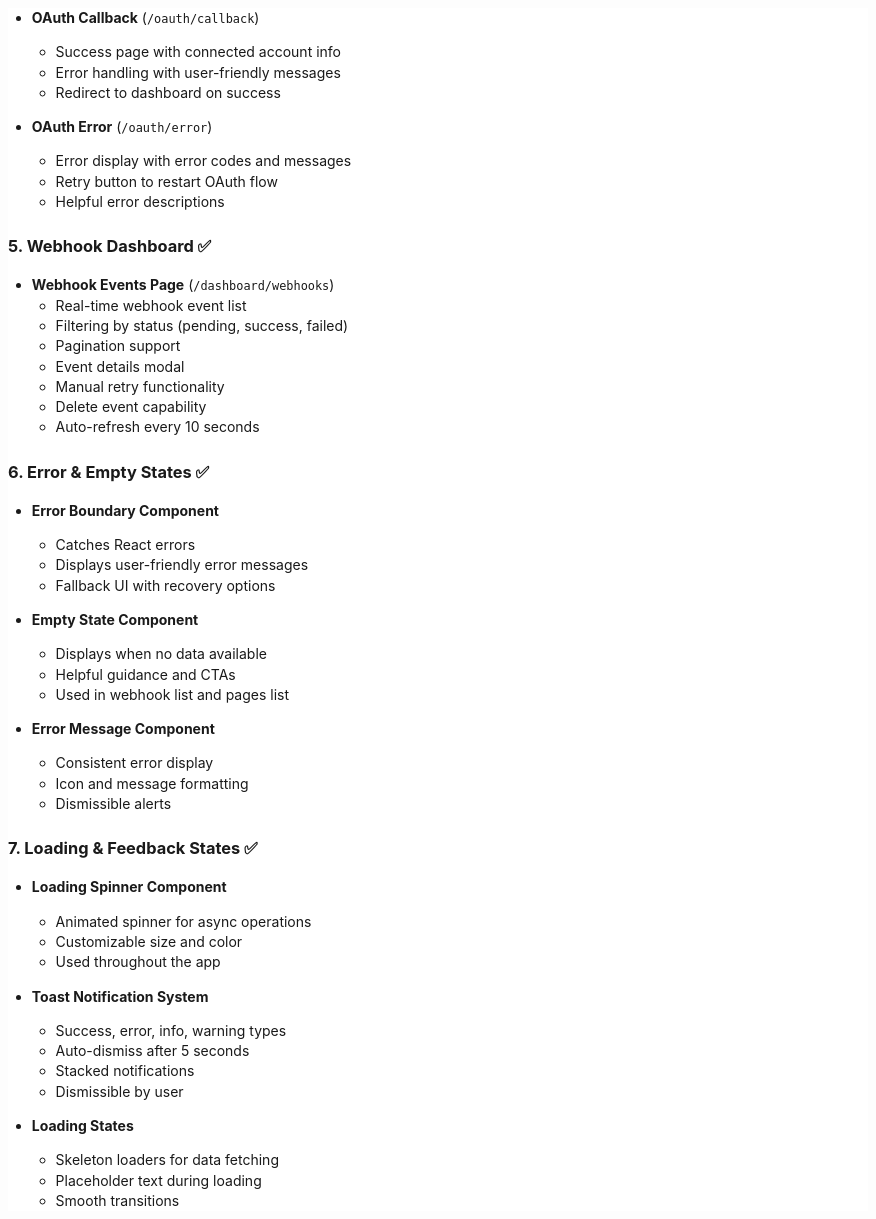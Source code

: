 - **OAuth Callback** (`/oauth/callback`)
  - Success page with connected account info
  - Error handling with user-friendly messages
  - Redirect to dashboard on success

- **OAuth Error** (`/oauth/error`)
  - Error display with error codes and messages
  - Retry button to restart OAuth flow
  - Helpful error descriptions

### 5. Webhook Dashboard ✅
- **Webhook Events Page** (`/dashboard/webhooks`)
  - Real-time webhook event list
  - Filtering by status (pending, success, failed)
  - Pagination support
  - Event details modal
  - Manual retry functionality
  - Delete event capability
  - Auto-refresh every 10 seconds

### 6. Error & Empty States ✅
- **Error Boundary Component**
  - Catches React errors
  - Displays user-friendly error messages
  - Fallback UI with recovery options

- **Empty State Component**
  - Displays when no data available
  - Helpful guidance and CTAs
  - Used in webhook list and pages list

- **Error Message Component**
  - Consistent error display
  - Icon and message formatting
  - Dismissible alerts

### 7. Loading & Feedback States ✅
- **Loading Spinner Component**
  - Animated spinner for async operations
  - Customizable size and color
  - Used throughout the app

- **Toast Notification System**
  - Success, error, info, warning types
  - Auto-dismiss after 5 seconds
  - Stacked notifications
  - Dismissible by user

- **Loading States**
  - Skeleton loaders for data fetching
  - Placeholder text during loading
  - Smooth transitions

